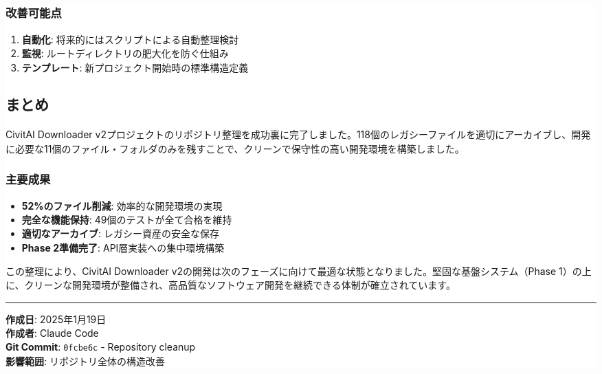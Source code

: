 ### 改善可能点
1. **自動化**: 将来的にはスクリプトによる自動整理検討
2. **監視**: ルートディレクトリの肥大化を防ぐ仕組み
3. **テンプレート**: 新プロジェクト開始時の標準構造定義

## まとめ

CivitAI Downloader v2プロジェクトのリポジトリ整理を成功裏に完了しました。118個のレガシーファイルを適切にアーカイブし、開発に必要な11個のファイル・フォルダのみを残すことで、クリーンで保守性の高い開発環境を構築しました。

### 主要成果
- **52%のファイル削減**: 効率的な開発環境の実現
- **完全な機能保持**: 49個のテストが全て合格を維持
- **適切なアーカイブ**: レガシー資産の安全な保存
- **Phase 2準備完了**: API層実装への集中環境構築

この整理により、CivitAI Downloader v2の開発は次のフェーズに向けて最適な状態となりました。堅固な基盤システム（Phase 1）の上に、クリーンな開発環境が整備され、高品質なソフトウェア開発を継続できる体制が確立されています。

---

**作成日**: 2025年1月19日  
**作成者**: Claude Code  
**Git Commit**: `0fcbe6c` - Repository cleanup  
**影響範囲**: リポジトリ全体の構造改善